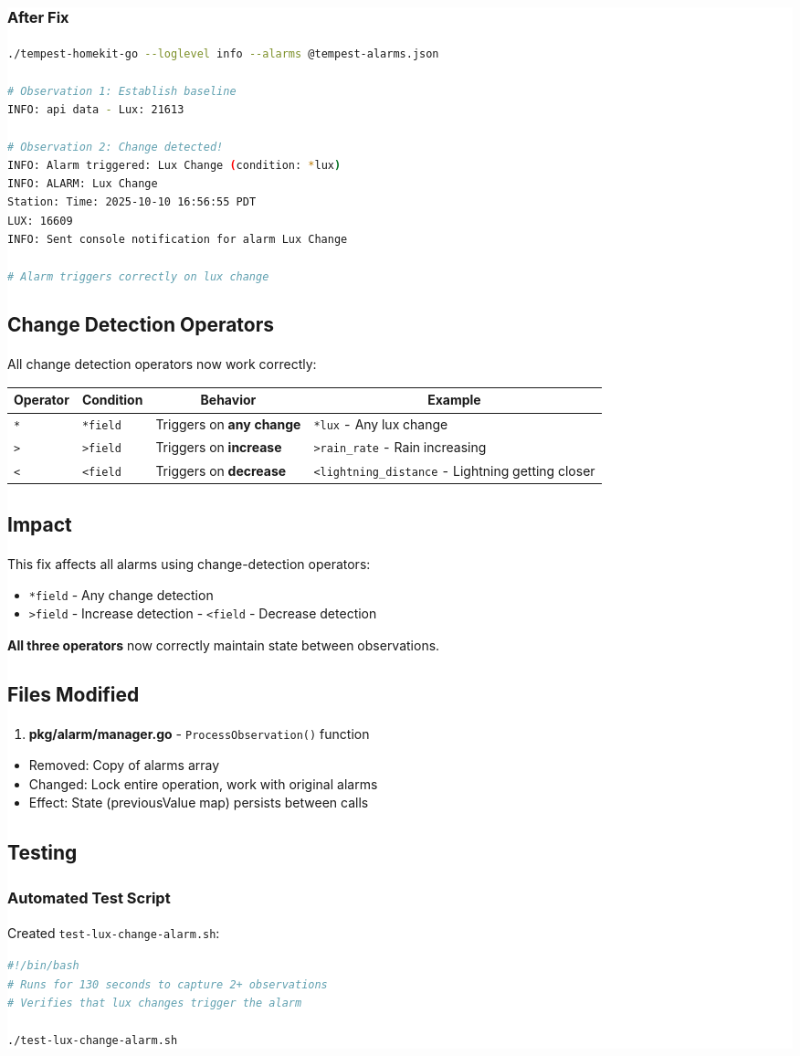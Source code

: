 ### After Fix
```bash
./tempest-homekit-go --loglevel info --alarms @tempest-alarms.json

# Observation 1: Establish baseline
INFO: api data - Lux: 21613

# Observation 2: Change detected!
INFO: Alarm triggered: Lux Change (condition: *lux)
INFO: ALARM: Lux Change
Station: Time: 2025-10-10 16:56:55 PDT
LUX: 16609
INFO: Sent console notification for alarm Lux Change

# Alarm triggers correctly on lux change
```

## Change Detection Operators

All change detection operators now work correctly:

| Operator | Condition | Behavior | Example |
|----------|-----------|----------|---------|
| `*` | `*field` | Triggers on **any change** | `*lux` - Any lux change |
| `>` | `>field` | Triggers on **increase** | `>rain_rate` - Rain increasing |
| `<` | `<field` | Triggers on **decrease** | `<lightning_distance` - Lightning getting closer |

## Impact

This fix affects all alarms using change-detection operators:
- `*field` - Any change detection
- `>field` - Increase detection - `<field` - Decrease detection

**All three operators** now correctly maintain state between observations.

## Files Modified

1. **pkg/alarm/manager.go** - `ProcessObservation()` function
 - Removed: Copy of alarms array
 - Changed: Lock entire operation, work with original alarms
 - Effect: State (previousValue map) persists between calls

## Testing

### Automated Test Script

Created `test-lux-change-alarm.sh`:
```bash
#!/bin/bash
# Runs for 130 seconds to capture 2+ observations
# Verifies that lux changes trigger the alarm

./test-lux-change-alarm.sh
```
